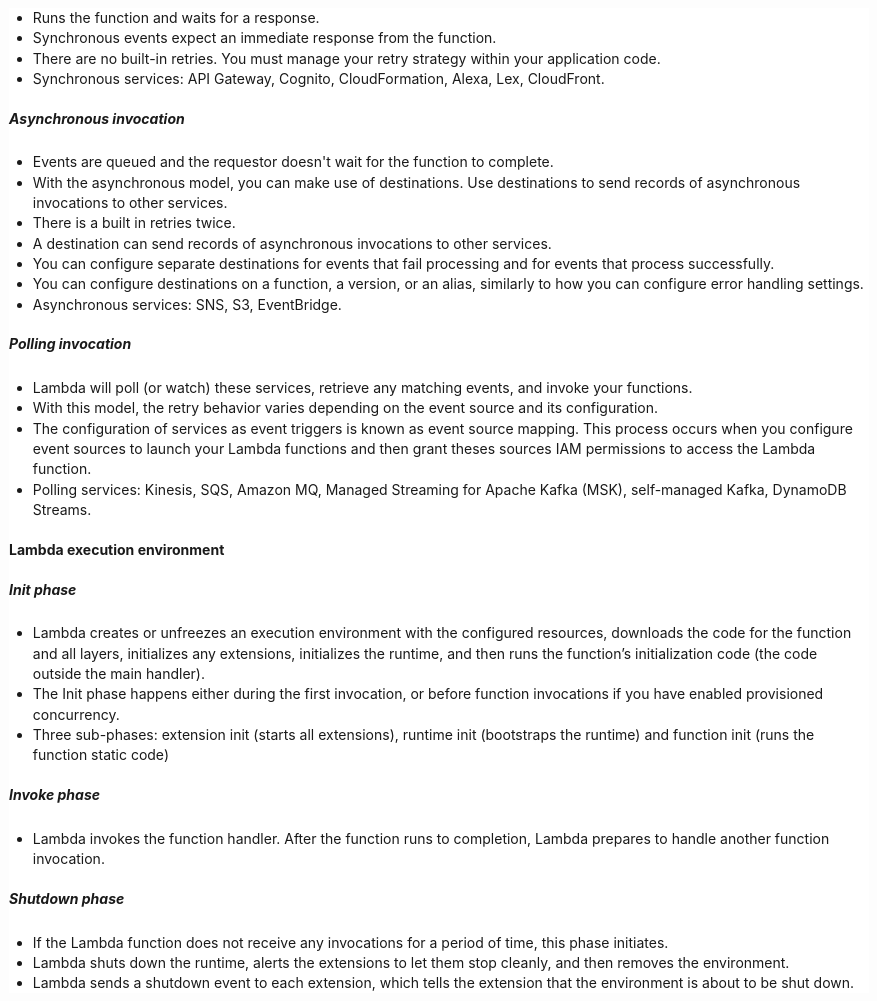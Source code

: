 - Runs the function and waits for a response.
- Synchronous events expect an immediate response from the function.
- There are no built-in retries. You must manage your retry strategy within your application code.
- Synchronous services: API Gateway, Cognito, CloudFormation, Alexa, Lex, CloudFront.

##### Asynchronous invocation

- Events are queued and the requestor doesn't wait for the function to complete.
- With the asynchronous model, you can make use of destinations. Use destinations to send records of asynchronous invocations to other services.
- There is a built in retries twice.
- A destination can send records of asynchronous invocations to other services.
- You can configure separate destinations for events that fail processing and for events that process successfully.
- You can configure destinations on a function, a version, or an alias, similarly to how you can configure error handling settings.
- Asynchronous services: SNS, S3, EventBridge.

##### Polling invocation

- Lambda will poll (or watch) these services, retrieve any matching events, and invoke your functions.
- With this model, the retry behavior varies depending on the event source and its configuration.
- The configuration of services as event triggers is known as event source mapping. This process occurs when you configure event sources to launch your Lambda functions and then grant theses sources IAM permissions to access the Lambda function.
- Polling services: Kinesis, SQS, Amazon MQ, Managed Streaming for Apache Kafka (MSK), self-managed Kafka, DynamoDB Streams.

#### Lambda execution environment

##### Init phase

- Lambda creates or unfreezes an execution environment with the configured resources, downloads the code for the function and all layers, initializes any extensions, initializes the runtime, and then runs the function’s initialization code (the code outside the main handler).
- The Init phase happens either during the first invocation, or before function invocations if you have enabled provisioned concurrency.
- Three sub-phases: extension init (starts all extensions), runtime init (bootstraps the runtime) and function init (runs the function static code)

##### Invoke phase

- Lambda invokes the function handler. After the function runs to completion, Lambda prepares to handle another function invocation.

##### Shutdown phase

- If the Lambda function does not receive any invocations for a period of time, this phase initiates.
- Lambda shuts down the runtime, alerts the extensions to let them stop cleanly, and then removes the environment.
- Lambda sends a shutdown event to each extension, which tells the extension that the environment is about to be shut down.
